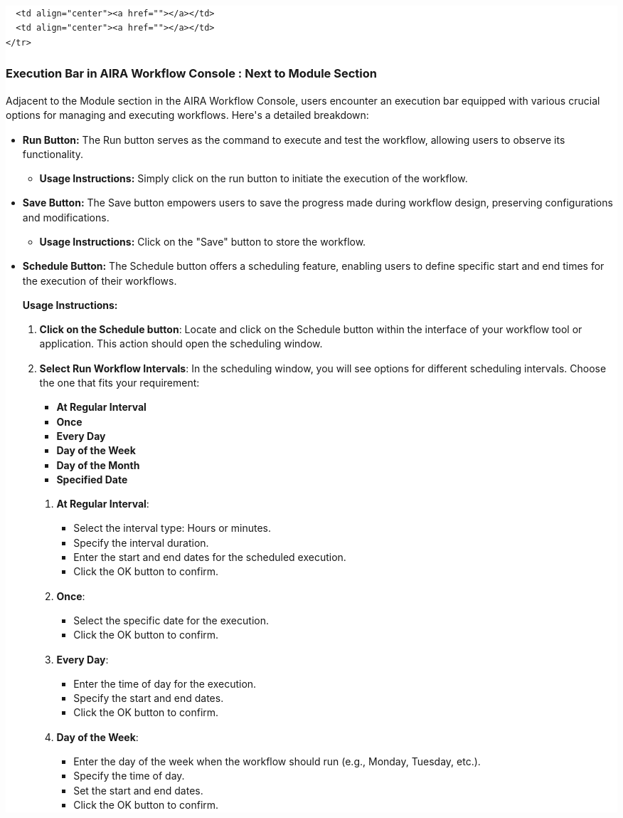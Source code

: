       <td align="center"><a href=""></a></td>
      <td align="center"><a href=""></a></td>
    </tr>

  </tbody>
</table>

### Execution Bar in AIRA Workflow Console : Next to Module Section

Adjacent to the Module section in the AIRA Workflow Console, users encounter an execution bar equipped with various crucial options for managing and executing workflows. Here's a detailed breakdown:

- **Run Button:** The Run button serves as the command to execute and test the workflow, allowing users to observe its functionality.
  - **Usage Instructions:** Simply click on the run button to initiate the execution of the workflow.
- **Save Button:** The Save button empowers users to save the progress made during workflow design, preserving configurations and modifications.
  - **Usage Instructions:** Click on the "Save" button to store the workflow.
- **Schedule Button:** The Schedule button offers a scheduling feature, enabling users to define specific start and end times for the execution of their workflows.

  **Usage Instructions:**
  
  1. **Click on the Schedule button**: Locate and click on the Schedule button within the interface of your workflow tool or application. This action should open the scheduling window.
  
  2. **Select Run Workflow Intervals**: In the scheduling window, you will see options for different scheduling intervals. Choose the one that fits your requirement:
  
     - **At Regular Interval**
     - **Once**
     - **Every Day**
     - **Day of the Week**
     - **Day of the Month**
     - **Specified Date**
  
      1. **At Regular Interval**:
         - Select the interval type: Hours or minutes.
         - Specify the interval duration.
         - Enter the start and end dates for the scheduled execution.
         - Click the OK button to confirm.
      
      2. **Once**:
         - Select the specific date for the execution.
         - Click the OK button to confirm.
      
      3. **Every Day**:
         - Enter the time of day for the execution.
         - Specify the start and end dates.
         - Click the OK button to confirm.
      
      4. **Day of the Week**:
         - Enter the day of the week when the workflow should run (e.g., Monday, Tuesday, etc.).
         - Specify the time of day.
         - Set the start and end dates.
         - Click the OK button to confirm.
      